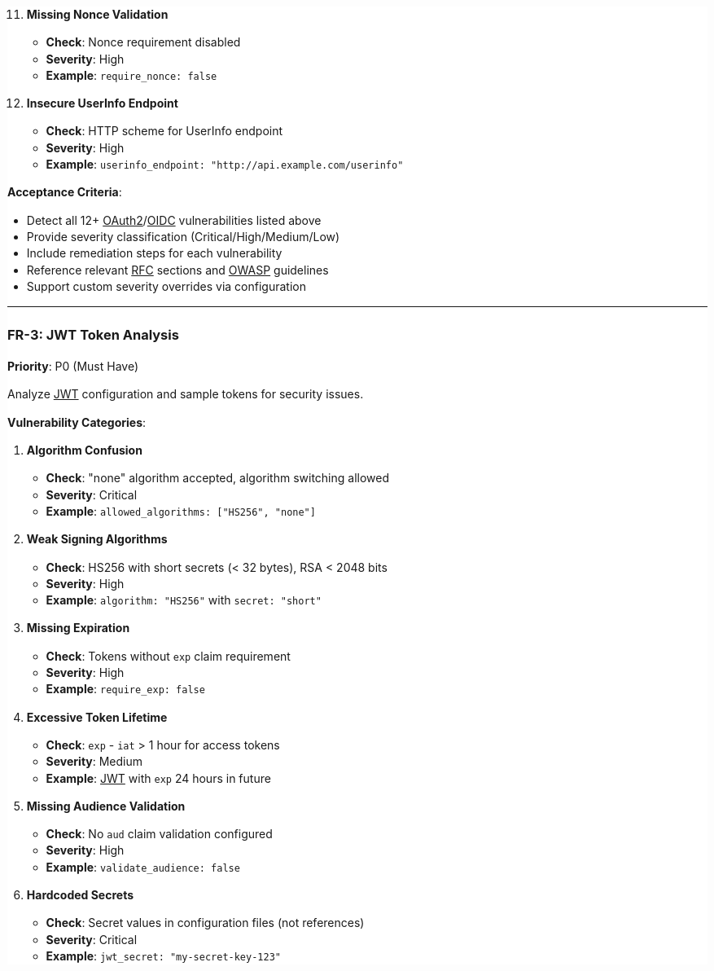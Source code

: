 11. **Missing Nonce Validation**
    - **Check**: Nonce requirement disabled
    - **Severity**: High
    - **Example**: `require_nonce: false`

12. **Insecure UserInfo Endpoint**
    - **Check**: HTTP scheme for UserInfo endpoint
    - **Severity**: High
    - **Example**: `userinfo_endpoint: "http://api.example.com/userinfo"`

**Acceptance Criteria**:
- Detect all 12+ [OAuth2](https://datatracker.ietf.org/doc/html/rfc6749)/[OIDC](https://openid.net/specs/openid-connect-core-1_0.html) vulnerabilities listed above
- Provide severity classification (Critical/High/Medium/Low)
- Include remediation steps for each vulnerability
- Reference relevant [RFC](https://www.ietf.org/standards/rfcs/) sections and [OWASP](https://owasp.org/) guidelines
- Support custom severity overrides via configuration

---

### FR-3: JWT Token Analysis

**Priority**: P0 (Must Have)

Analyze [JWT](https://datatracker.ietf.org/doc/html/rfc7519) configuration and sample tokens for security issues.

**Vulnerability Categories**:

1. **Algorithm Confusion**
   - **Check**: "none" algorithm accepted, algorithm switching allowed
   - **Severity**: Critical
   - **Example**: `allowed_algorithms: ["HS256", "none"]`

2. **Weak Signing Algorithms**
   - **Check**: HS256 with short secrets (< 32 bytes), RSA < 2048 bits
   - **Severity**: High
   - **Example**: `algorithm: "HS256"` with `secret: "short"`

3. **Missing Expiration**
   - **Check**: Tokens without `exp` claim requirement
   - **Severity**: High
   - **Example**: `require_exp: false`

4. **Excessive Token Lifetime**
   - **Check**: `exp` - `iat` > 1 hour for access tokens
   - **Severity**: Medium
   - **Example**: [JWT](https://datatracker.ietf.org/doc/html/rfc7519) with `exp` 24 hours in future

5. **Missing Audience Validation**
   - **Check**: No `aud` claim validation configured
   - **Severity**: High
   - **Example**: `validate_audience: false`

6. **Hardcoded Secrets**
   - **Check**: Secret values in configuration files (not references)
   - **Severity**: Critical
   - **Example**: `jwt_secret: "my-secret-key-123"`

